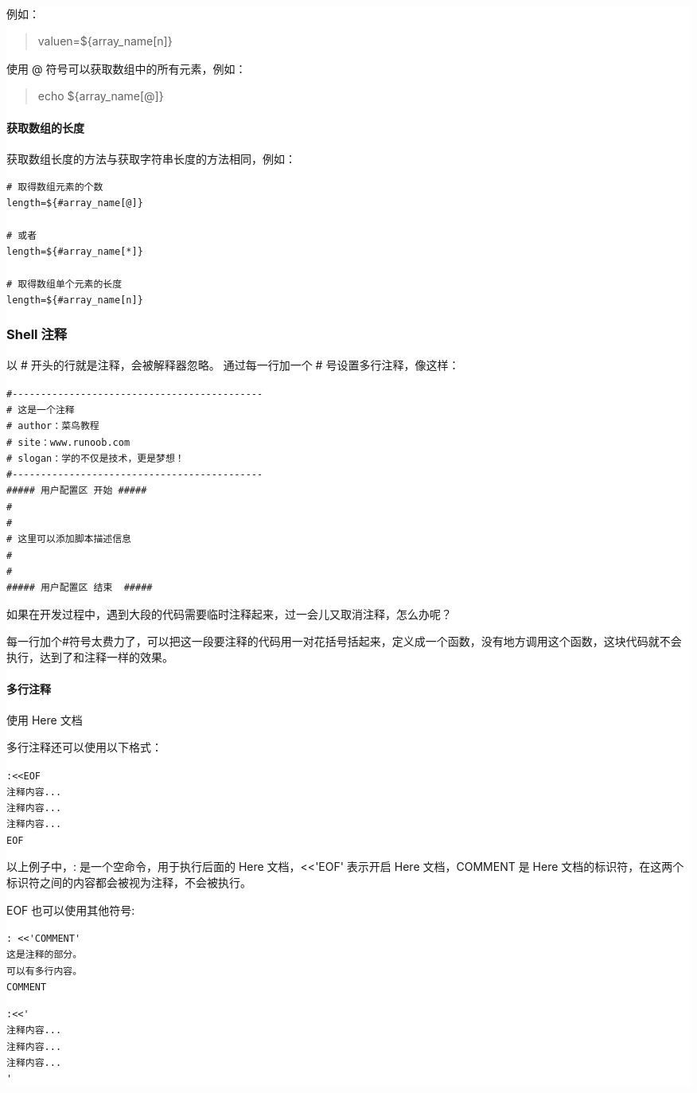例如：
>valuen=${array_name[n]}

使用 @ 符号可以获取数组中的所有元素，例如：
>echo ${array_name[@]}
#### 获取数组的长度
获取数组长度的方法与获取字符串长度的方法相同，例如：
```shell
# 取得数组元素的个数
length=${#array_name[@]}

# 或者
length=${#array_name[*]}

# 取得数组单个元素的长度
length=${#array_name[n]}
```
### Shell 注释
以 # 开头的行就是注释，会被解释器忽略。
通过每一行加一个 # 号设置多行注释，像这样：
```shell
#--------------------------------------------
# 这是一个注释
# author：菜鸟教程
# site：www.runoob.com
# slogan：学的不仅是技术，更是梦想！
#--------------------------------------------
##### 用户配置区 开始 #####
#
#
# 这里可以添加脚本描述信息
#
#
##### 用户配置区 结束  #####
``` 
如果在开发过程中，遇到大段的代码需要临时注释起来，过一会儿又取消注释，怎么办呢？

每一行加个#符号太费力了，可以把这一段要注释的代码用一对花括号括起来，定义成一个函数，没有地方调用这个函数，这块代码就不会执行，达到了和注释一样的效果。
#### 多行注释
使用 Here 文档

多行注释还可以使用以下格式： 
```shell
:<<EOF
注释内容...
注释内容...
注释内容...
EOF
```
以上例子中，: 是一个空命令，用于执行后面的 Here 文档，<<'EOF' 表示开启 Here 文档，COMMENT 是 Here 文档的标识符，在这两个标识符之间的内容都会被视为注释，不会被执行。

EOF 也可以使用其他符号:
```shell
: <<'COMMENT'
这是注释的部分。
可以有多行内容。
COMMENT
```
```shell
:<<'
注释内容...
注释内容...
注释内容...
'
```